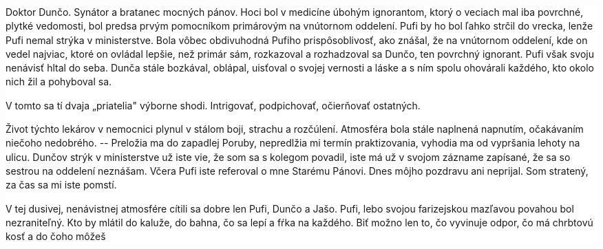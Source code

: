 Doktor Dunčo. Synátor a bratanec mocných pánov. Hoci bol v medicíne
úbohým ignorantom, ktorý o veciach mal iba povrchné, plytké vedomosti,
bol predsa prvým pomocníkom primárovým na vnútornom oddelení. Pufi by ho
bol ľahko strčil do vrecka, lenže Pufi nemal strýka v ministerstve. Bola
vôbec obdivuhodná Pufiho prispôsoblivosť, ako znášal, že na vnútornom
oddelení, kde on vedel najviac, ktoré on ovládal lepšie, než primár sám,
rozkazoval a rozhadzoval sa Dunčo, ten povrchný ignorant. Pufi však
svoju nenávisť hltal do seba. Dunča stále bozkával, oblápal, uisťoval o
svojej vernosti a láske a s ním spolu ohovárali každého, kto okolo nich
žil a pohyboval sa.

V tomto sa tí dvaja „priatelia" výborne shodi. Intrigovať, podpichovať,
očierňovať ostatných.

Život týchto lekárov v nemocnici plynul v stálom boji, strachu a
rozčúlení. Atmosféra bola stále naplnená napnutím, očakávaním niečoho
nedobrého. -- Preložia ma do zapadlej Poruby, nepredlžia mi termín
praktizovania, vyhodia ma od vypršania lehoty na ulicu. Dunčov strýk v
ministerstve už iste vie, že som sa s kolegom povadil, iste má už v
svojom zázname zapísané, že sa so sestrou na oddelení neznášam. Včera
Pufi iste referoval o mne Starému Pánovi. Dnes môjho pozdravu ani
neprijal. Som stratený, za čas sa mi iste pomstí.

V tej dusivej, nenávistnej atmosfére cítili sa dobre len Pufi, Dunčo a
Jašo. Pufi, lebo svojou farizejskou mazľavou povahou bol nezraniteľný.
Kto by mlátil do kaluže, do bahna, čo sa lepí a fŕka na každého. Biť
možno len to, čo vyvinuje odpor, čo má chrbtovú kosť a do čoho môžeš
